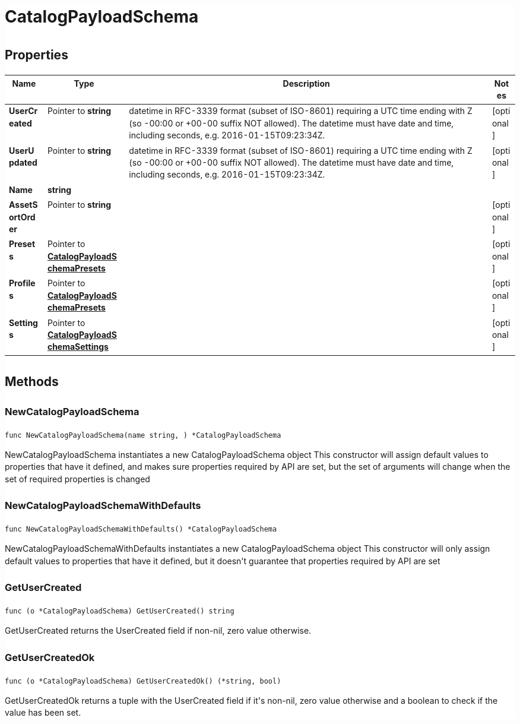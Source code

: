 # CatalogPayloadSchema

## Properties

Name | Type | Description | Notes
------------ | ------------- | ------------- | -------------
**UserCreated** | Pointer to **string** | datetime in RFC-3339 format (subset of ISO-8601) requiring a UTC time ending with Z (so -00:00 or +00-00 suffix NOT allowed). The datetime must have date and time, including seconds, e.g. 2016-01-15T09:23:34Z. | [optional] 
**UserUpdated** | Pointer to **string** | datetime in RFC-3339 format (subset of ISO-8601) requiring a UTC time ending with Z (so -00:00 or +00-00 suffix NOT allowed). The datetime must have date and time, including seconds, e.g. 2016-01-15T09:23:34Z. | [optional] 
**Name** | **string** |  | 
**AssetSortOrder** | Pointer to **string** |  | [optional] 
**Presets** | Pointer to [**CatalogPayloadSchemaPresets**](CatalogPayloadSchemaPresets.md) |  | [optional] 
**Profiles** | Pointer to [**CatalogPayloadSchemaPresets**](CatalogPayloadSchemaPresets.md) |  | [optional] 
**Settings** | Pointer to [**CatalogPayloadSchemaSettings**](CatalogPayloadSchemaSettings.md) |  | [optional] 

## Methods

### NewCatalogPayloadSchema

`func NewCatalogPayloadSchema(name string, ) *CatalogPayloadSchema`

NewCatalogPayloadSchema instantiates a new CatalogPayloadSchema object
This constructor will assign default values to properties that have it defined,
and makes sure properties required by API are set, but the set of arguments
will change when the set of required properties is changed

### NewCatalogPayloadSchemaWithDefaults

`func NewCatalogPayloadSchemaWithDefaults() *CatalogPayloadSchema`

NewCatalogPayloadSchemaWithDefaults instantiates a new CatalogPayloadSchema object
This constructor will only assign default values to properties that have it defined,
but it doesn't guarantee that properties required by API are set

### GetUserCreated

`func (o *CatalogPayloadSchema) GetUserCreated() string`

GetUserCreated returns the UserCreated field if non-nil, zero value otherwise.

### GetUserCreatedOk

`func (o *CatalogPayloadSchema) GetUserCreatedOk() (*string, bool)`

GetUserCreatedOk returns a tuple with the UserCreated field if it's non-nil, zero value otherwise
and a boolean to check if the value has been set.
